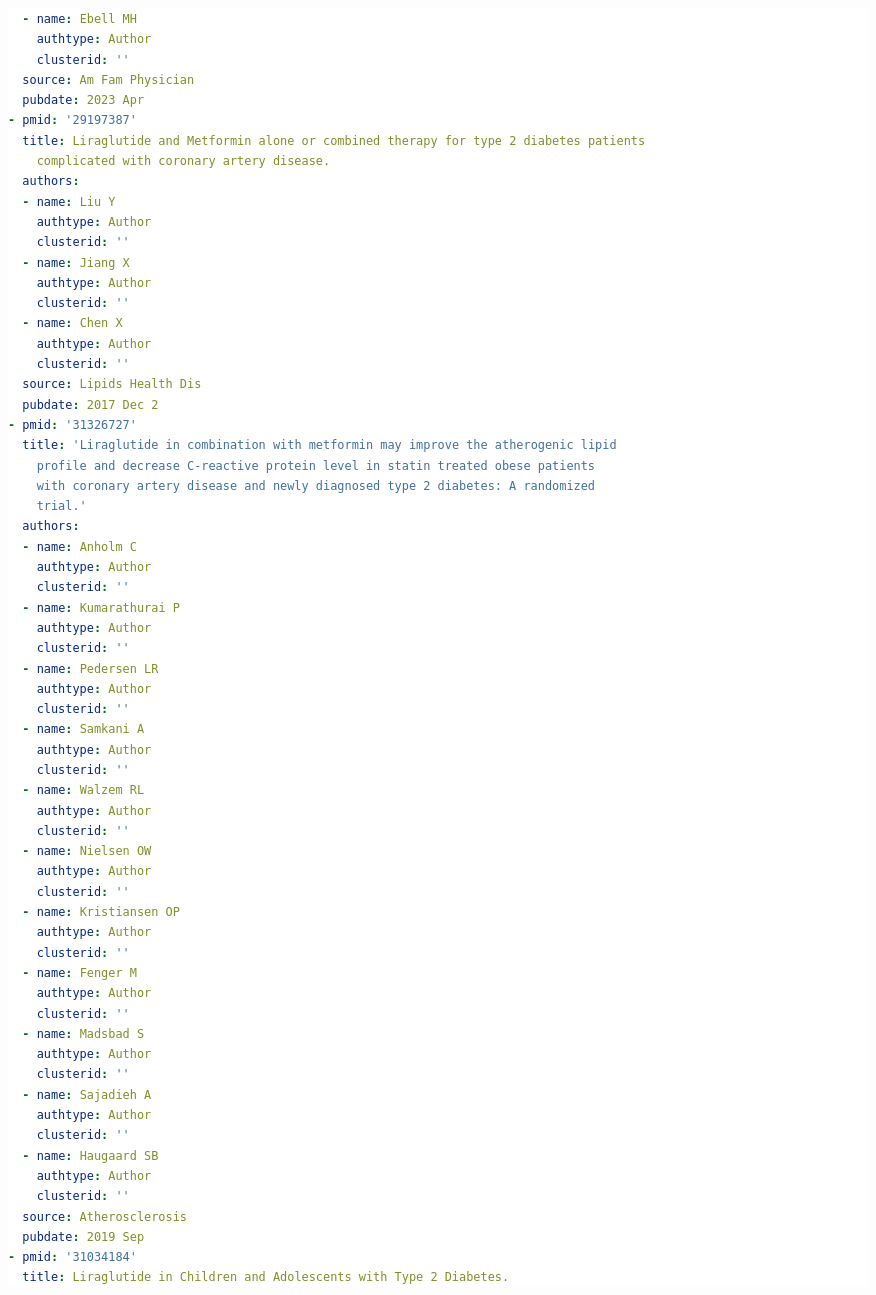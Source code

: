 ```yaml
  - name: Ebell MH
    authtype: Author
    clusterid: ''
  source: Am Fam Physician
  pubdate: 2023 Apr
- pmid: '29197387'
  title: Liraglutide and Metformin alone or combined therapy for type 2 diabetes patients
    complicated with coronary artery disease.
  authors:
  - name: Liu Y
    authtype: Author
    clusterid: ''
  - name: Jiang X
    authtype: Author
    clusterid: ''
  - name: Chen X
    authtype: Author
    clusterid: ''
  source: Lipids Health Dis
  pubdate: 2017 Dec 2
- pmid: '31326727'
  title: 'Liraglutide in combination with metformin may improve the atherogenic lipid
    profile and decrease C-reactive protein level in statin treated obese patients
    with coronary artery disease and newly diagnosed type 2 diabetes: A randomized
    trial.'
  authors:
  - name: Anholm C
    authtype: Author
    clusterid: ''
  - name: Kumarathurai P
    authtype: Author
    clusterid: ''
  - name: Pedersen LR
    authtype: Author
    clusterid: ''
  - name: Samkani A
    authtype: Author
    clusterid: ''
  - name: Walzem RL
    authtype: Author
    clusterid: ''
  - name: Nielsen OW
    authtype: Author
    clusterid: ''
  - name: Kristiansen OP
    authtype: Author
    clusterid: ''
  - name: Fenger M
    authtype: Author
    clusterid: ''
  - name: Madsbad S
    authtype: Author
    clusterid: ''
  - name: Sajadieh A
    authtype: Author
    clusterid: ''
  - name: Haugaard SB
    authtype: Author
    clusterid: ''
  source: Atherosclerosis
  pubdate: 2019 Sep
- pmid: '31034184'
  title: Liraglutide in Children and Adolescents with Type 2 Diabetes.
```